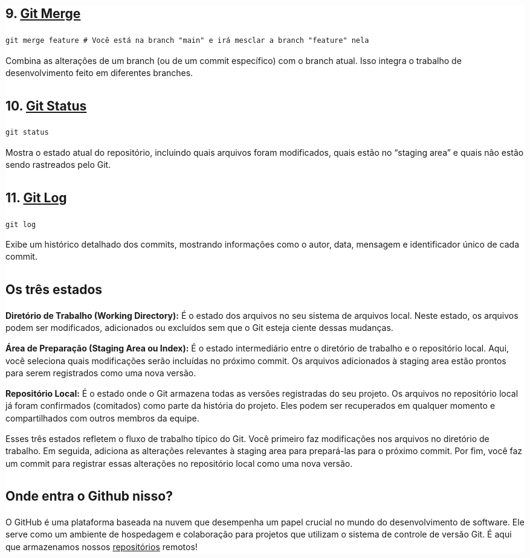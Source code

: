 ## 9. [Git Merge](https://git-scm.com/docs/git-merge/pt_BR)

<pre><code>git merge feature # Você está na branch "main" e irá mesclar a branch "feature" nela</code></pre>

Combina as alterações de um branch (ou de um commit específico) com o branch atual. Isso integra o trabalho de desenvolvimento feito em diferentes branches.

## 10. [Git Status](https://git-scm.com/docs/git-status/pt_BR)

<pre><code>git status</code></pre>

Mostra o estado atual do repositório, incluindo quais arquivos foram modificados, quais estão no “staging area” e quais não estão sendo rastreados pelo Git.

## 11. [Git Log](https://git-scm.com/docs/git-log/pt_BR)

<pre><code>git log</code></pre>

Exibe um histórico detalhado dos commits, mostrando informações como o autor, data, mensagem e identificador único de cada commit.


## Os três estados

**Diretório de Trabalho (Working Directory):**
É o estado dos arquivos no seu sistema de arquivos local. Neste estado, os arquivos podem ser modificados, adicionados ou excluídos sem que o Git esteja ciente dessas mudanças.

**Área de Preparação (Staging Area ou Index):**
É o estado intermediário entre o diretório de trabalho e o repositório local. Aqui, você seleciona quais modificações serão incluídas no próximo commit. Os arquivos adicionados à staging area estão prontos para serem registrados como uma nova versão.

**Repositório Local:**
É o estado onde o Git armazena todas as versões registradas do seu projeto. Os arquivos no repositório local já foram confirmados (comitados) como parte da história do projeto. Eles podem ser recuperados em qualquer momento e compartilhados com outros membros da equipe.

Esses três estados refletem o fluxo de trabalho típico do Git. Você primeiro faz modificações nos arquivos no diretório de trabalho. Em seguida, adiciona as alterações relevantes à staging area para prepará-las para o próximo commit. Por fim, você faz um commit para registrar essas alterações no repositório local como uma nova versão.

## Onde entra o Github nisso?

O GitHub é uma plataforma baseada na nuvem que desempenha um papel crucial no mundo do desenvolvimento de software.
Ele serve como um ambiente de hospedagem e colaboração para projetos que utilizam o sistema de controle de versão Git.
É aqui que armazenamos nossos [repositórios](https://codigoparatodos.blog/2023/09/24/de-junior-para-junior-introducao-ao-git-e-github/#repositorio) remotos!

